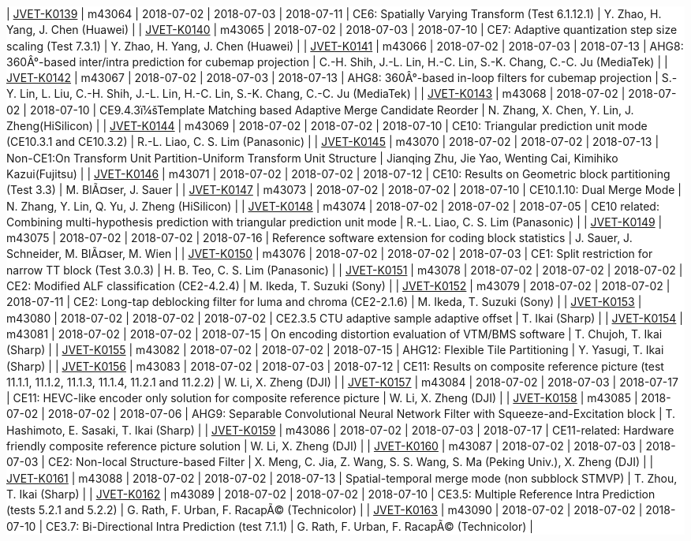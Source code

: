 | [JVET-K0139](https://jvet-experts.org/doc_end_user/current_document.php?id=3645) | m43064 | 2018-07-02 | 2018-07-03 | 2018-07-11 | CE6: Spatially Varying Transform (Test 6.1.12.1) | Y. Zhao, H. Yang, J. Chen (Huawei) |
| [JVET-K0140](https://jvet-experts.org/doc_end_user/current_document.php?id=3646) | m43065 | 2018-07-02 | 2018-07-03 | 2018-07-10 | CE7: Adaptive quantization step size scaling (Test 7.3.1) | Y. Zhao, H. Yang, J. Chen (Huawei) |
| [JVET-K0141](https://jvet-experts.org/doc_end_user/current_document.php?id=3647) | m43066 | 2018-07-02 | 2018-07-03 | 2018-07-13 | AHG8: 360Â°-based inter/intra prediction for cubemap projection | C.-H. Shih, J.-L. Lin, H.-C. Lin, S.-K. Chang, C.-C. Ju (MediaTek) |
| [JVET-K0142](https://jvet-experts.org/doc_end_user/current_document.php?id=3648) | m43067 | 2018-07-02 | 2018-07-03 | 2018-07-13 | AHG8: 360Â°-based in-loop filters for cubemap projection | S.-Y. Lin, L. Liu, C.-H. Shih, J.-L. Lin, H.-C. Lin, S.-K. Chang, C.-C. Ju (MediaTek) |
| [JVET-K0143](https://jvet-experts.org/doc_end_user/current_document.php?id=3649) | m43068 | 2018-07-02 | 2018-07-02 | 2018-07-10 | CE9.4.3ï¼šTemplate Matching based Adaptive Merge Candidate Reorder | N. Zhang, X. Chen, Y. Lin, J. Zheng(HiSilicon) |
| [JVET-K0144](https://jvet-experts.org/doc_end_user/current_document.php?id=3650) | m43069 | 2018-07-02 | 2018-07-02 | 2018-07-10 | CE10: Triangular prediction unit mode (CE10.3.1 and CE10.3.2) | R.-L. Liao, C. S. Lim (Panasonic) |
| [JVET-K0145](https://jvet-experts.org/doc_end_user/current_document.php?id=3651) | m43070 | 2018-07-02 | 2018-07-02 | 2018-07-13 | Non-CE1:On Transform Unit Partition-Uniform Transform Unit Structure | Jianqing Zhu, Jie Yao, Wenting Cai, Kimihiko Kazui(Fujitsu) |
| [JVET-K0146](https://jvet-experts.org/doc_end_user/current_document.php?id=3652) | m43071 | 2018-07-02 | 2018-07-02 | 2018-07-12 | CE10: Results on Geometric block partitioning (Test 3.3) | M. BlÃ¤ser, J. Sauer |
| [JVET-K0147](https://jvet-experts.org/doc_end_user/current_document.php?id=3654) | m43073 | 2018-07-02 | 2018-07-02 | 2018-07-10 | CE10.1.10: Dual Merge Mode | N. Zhang, Y. Lin, Q. Yu, J. Zheng (HiSilicon) |
| [JVET-K0148](https://jvet-experts.org/doc_end_user/current_document.php?id=3655) | m43074 | 2018-07-02 | 2018-07-02 | 2018-07-05 | CE10 related: Combining multi-hypothesis prediction with triangular prediction unit mode | R.-L. Liao, C. S. Lim (Panasonic) |
| [JVET-K0149](https://jvet-experts.org/doc_end_user/current_document.php?id=3656) | m43075 | 2018-07-02 | 2018-07-02 | 2018-07-16 | Reference software extension for coding block statistics | J. Sauer, J. Schneider, M. BlÃ¤ser, M. Wien |
| [JVET-K0150](https://jvet-experts.org/doc_end_user/current_document.php?id=3657) | m43076 | 2018-07-02 | 2018-07-02 | 2018-07-03 | CE1: Split restriction for narrow TT block (Test 3.0.3) | H. B. Teo, C. S. Lim (Panasonic) |
| [JVET-K0151](https://jvet-experts.org/doc_end_user/current_document.php?id=3659) | m43078 | 2018-07-02 | 2018-07-02 | 2018-07-02 | CE2: Modified ALF classification (CE2-4.2.4) | M. Ikeda, T. Suzuki (Sony) |
| [JVET-K0152](https://jvet-experts.org/doc_end_user/current_document.php?id=3660) | m43079 | 2018-07-02 | 2018-07-02 | 2018-07-11 | CE2: Long-tap deblocking filter for luma and chroma (CE2-2.1.6) | M. Ikeda, T. Suzuki (Sony) |
| [JVET-K0153](https://jvet-experts.org/doc_end_user/current_document.php?id=3661) | m43080 | 2018-07-02 | 2018-07-02 | 2018-07-02 | CE2.3.5 CTU adaptive sample adaptive offset | T. Ikai (Sharp)  |
| [JVET-K0154](https://jvet-experts.org/doc_end_user/current_document.php?id=3662) | m43081 | 2018-07-02 | 2018-07-02 | 2018-07-15 | On encoding distortion evaluation of VTM/BMS software | T. Chujoh, T. Ikai (Sharp) |
| [JVET-K0155](https://jvet-experts.org/doc_end_user/current_document.php?id=3663) | m43082 | 2018-07-02 | 2018-07-02 | 2018-07-15 | AHG12: Flexible Tile Partitioning | Y. Yasugi, T. Ikai (Sharp) |
| [JVET-K0156](https://jvet-experts.org/doc_end_user/current_document.php?id=3664) | m43083 | 2018-07-02 | 2018-07-03 | 2018-07-12 | CE11: Results on composite reference picture (test 11.1.1, 11.1.2, 11.1.3, 11.1.4, 11.2.1 and 11.2.2) | W. Li, X. Zheng (DJI) |
| [JVET-K0157](https://jvet-experts.org/doc_end_user/current_document.php?id=3665) | m43084 | 2018-07-02 | 2018-07-03 | 2018-07-17 | CE11: HEVC-like encoder only solution for composite reference picture | W. Li, X. Zheng (DJI) |
| [JVET-K0158](https://jvet-experts.org/doc_end_user/current_document.php?id=3666) | m43085 | 2018-07-02 | 2018-07-02 | 2018-07-06 | AHG9: Separable Convolutional Neural Network Filter with Squeeze-and-Excitation block | T. Hashimoto, E. Sasaki, T. Ikai (Sharp) |
| [JVET-K0159](https://jvet-experts.org/doc_end_user/current_document.php?id=3667) | m43086 | 2018-07-02 | 2018-07-03 | 2018-07-17 | CE11-related: Hardware friendly composite reference picture solution | W. Li, X. Zheng (DJI) |
| [JVET-K0160](https://jvet-experts.org/doc_end_user/current_document.php?id=3668) | m43087 | 2018-07-02 | 2018-07-03 | 2018-07-03 | CE2: Non-local Structure-based Filter | X. Meng, C. Jia, Z. Wang, S. S. Wang, S. Ma (Peking Univ.), X. Zheng (DJI) |
| [JVET-K0161](https://jvet-experts.org/doc_end_user/current_document.php?id=3669) | m43088 | 2018-07-02 | 2018-07-02 | 2018-07-13 | Spatial-temporal merge mode (non subblock STMVP) | T. Zhou, T. Ikai (Sharp) |
| [JVET-K0162](https://jvet-experts.org/doc_end_user/current_document.php?id=3670) | m43089 | 2018-07-02 | 2018-07-02 | 2018-07-10 | CE3.5: Multiple Reference Intra Prediction (tests 5.2.1 and 5.2.2) | G. Rath, F. Urban, F. RacapÃ© (Technicolor) |
| [JVET-K0163](https://jvet-experts.org/doc_end_user/current_document.php?id=3671) | m43090 | 2018-07-02 | 2018-07-02 | 2018-07-10 | CE3.7: Bi-Directional Intra Prediction (test 7.1.1) | G. Rath, F. Urban, F. RacapÃ© (Technicolor) |